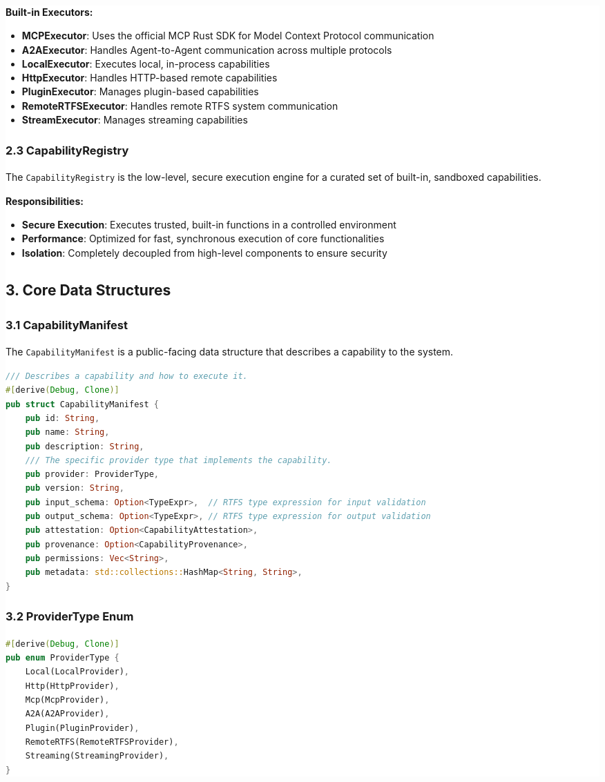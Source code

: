 **Built-in Executors:**
- **MCPExecutor**: Uses the official MCP Rust SDK for Model Context Protocol communication
- **A2AExecutor**: Handles Agent-to-Agent communication across multiple protocols
- **LocalExecutor**: Executes local, in-process capabilities
- **HttpExecutor**: Handles HTTP-based remote capabilities
- **PluginExecutor**: Manages plugin-based capabilities
- **RemoteRTFSExecutor**: Handles remote RTFS system communication
- **StreamExecutor**: Manages streaming capabilities

### 2.3 CapabilityRegistry

The `CapabilityRegistry` is the low-level, secure execution engine for a curated set of built-in, sandboxed capabilities.

**Responsibilities:**
- **Secure Execution**: Executes trusted, built-in functions in a controlled environment
- **Performance**: Optimized for fast, synchronous execution of core functionalities
- **Isolation**: Completely decoupled from high-level components to ensure security

## 3. Core Data Structures

### 3.1 CapabilityManifest

The `CapabilityManifest` is a public-facing data structure that describes a capability to the system.

```rust
/// Describes a capability and how to execute it.
#[derive(Debug, Clone)]
pub struct CapabilityManifest {
    pub id: String,
    pub name: String,
    pub description: String,
    /// The specific provider type that implements the capability.
    pub provider: ProviderType,
    pub version: String,
    pub input_schema: Option<TypeExpr>,  // RTFS type expression for input validation
    pub output_schema: Option<TypeExpr>, // RTFS type expression for output validation
    pub attestation: Option<CapabilityAttestation>,
    pub provenance: Option<CapabilityProvenance>,
    pub permissions: Vec<String>,
    pub metadata: std::collections::HashMap<String, String>,
}
```

### 3.2 ProviderType Enum

```rust
#[derive(Debug, Clone)]
pub enum ProviderType {
    Local(LocalProvider),
    Http(HttpProvider),
    Mcp(McpProvider),
    A2A(A2AProvider),
    Plugin(PluginProvider),
    RemoteRTFS(RemoteRTFSProvider),
    Streaming(StreamingProvider),
}
```
